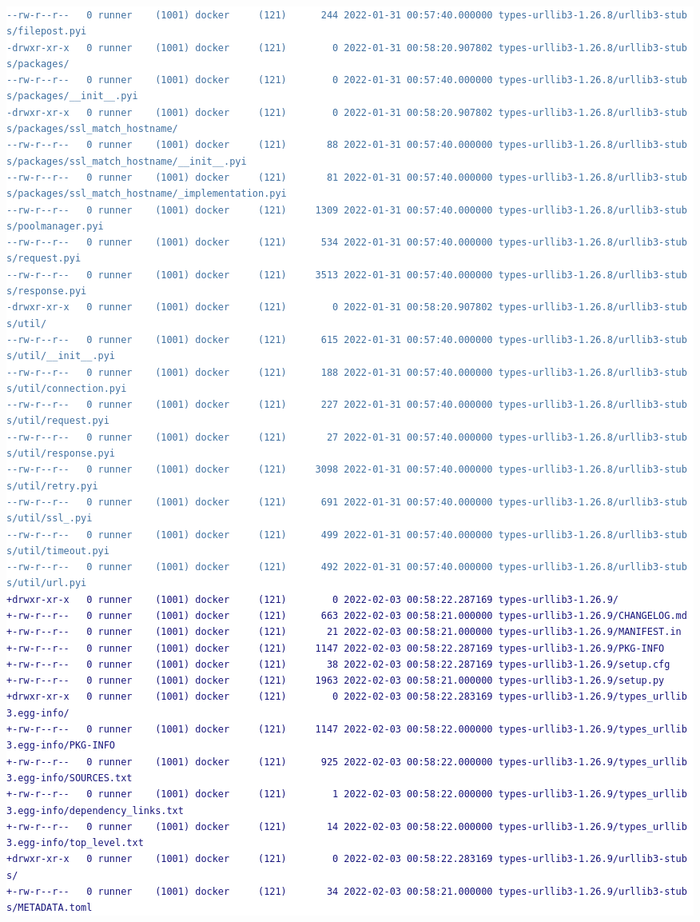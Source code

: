 ```diff
--rw-r--r--   0 runner    (1001) docker     (121)      244 2022-01-31 00:57:40.000000 types-urllib3-1.26.8/urllib3-stubs/filepost.pyi
-drwxr-xr-x   0 runner    (1001) docker     (121)        0 2022-01-31 00:58:20.907802 types-urllib3-1.26.8/urllib3-stubs/packages/
--rw-r--r--   0 runner    (1001) docker     (121)        0 2022-01-31 00:57:40.000000 types-urllib3-1.26.8/urllib3-stubs/packages/__init__.pyi
-drwxr-xr-x   0 runner    (1001) docker     (121)        0 2022-01-31 00:58:20.907802 types-urllib3-1.26.8/urllib3-stubs/packages/ssl_match_hostname/
--rw-r--r--   0 runner    (1001) docker     (121)       88 2022-01-31 00:57:40.000000 types-urllib3-1.26.8/urllib3-stubs/packages/ssl_match_hostname/__init__.pyi
--rw-r--r--   0 runner    (1001) docker     (121)       81 2022-01-31 00:57:40.000000 types-urllib3-1.26.8/urllib3-stubs/packages/ssl_match_hostname/_implementation.pyi
--rw-r--r--   0 runner    (1001) docker     (121)     1309 2022-01-31 00:57:40.000000 types-urllib3-1.26.8/urllib3-stubs/poolmanager.pyi
--rw-r--r--   0 runner    (1001) docker     (121)      534 2022-01-31 00:57:40.000000 types-urllib3-1.26.8/urllib3-stubs/request.pyi
--rw-r--r--   0 runner    (1001) docker     (121)     3513 2022-01-31 00:57:40.000000 types-urllib3-1.26.8/urllib3-stubs/response.pyi
-drwxr-xr-x   0 runner    (1001) docker     (121)        0 2022-01-31 00:58:20.907802 types-urllib3-1.26.8/urllib3-stubs/util/
--rw-r--r--   0 runner    (1001) docker     (121)      615 2022-01-31 00:57:40.000000 types-urllib3-1.26.8/urllib3-stubs/util/__init__.pyi
--rw-r--r--   0 runner    (1001) docker     (121)      188 2022-01-31 00:57:40.000000 types-urllib3-1.26.8/urllib3-stubs/util/connection.pyi
--rw-r--r--   0 runner    (1001) docker     (121)      227 2022-01-31 00:57:40.000000 types-urllib3-1.26.8/urllib3-stubs/util/request.pyi
--rw-r--r--   0 runner    (1001) docker     (121)       27 2022-01-31 00:57:40.000000 types-urllib3-1.26.8/urllib3-stubs/util/response.pyi
--rw-r--r--   0 runner    (1001) docker     (121)     3098 2022-01-31 00:57:40.000000 types-urllib3-1.26.8/urllib3-stubs/util/retry.pyi
--rw-r--r--   0 runner    (1001) docker     (121)      691 2022-01-31 00:57:40.000000 types-urllib3-1.26.8/urllib3-stubs/util/ssl_.pyi
--rw-r--r--   0 runner    (1001) docker     (121)      499 2022-01-31 00:57:40.000000 types-urllib3-1.26.8/urllib3-stubs/util/timeout.pyi
--rw-r--r--   0 runner    (1001) docker     (121)      492 2022-01-31 00:57:40.000000 types-urllib3-1.26.8/urllib3-stubs/util/url.pyi
+drwxr-xr-x   0 runner    (1001) docker     (121)        0 2022-02-03 00:58:22.287169 types-urllib3-1.26.9/
+-rw-r--r--   0 runner    (1001) docker     (121)      663 2022-02-03 00:58:21.000000 types-urllib3-1.26.9/CHANGELOG.md
+-rw-r--r--   0 runner    (1001) docker     (121)       21 2022-02-03 00:58:21.000000 types-urllib3-1.26.9/MANIFEST.in
+-rw-r--r--   0 runner    (1001) docker     (121)     1147 2022-02-03 00:58:22.287169 types-urllib3-1.26.9/PKG-INFO
+-rw-r--r--   0 runner    (1001) docker     (121)       38 2022-02-03 00:58:22.287169 types-urllib3-1.26.9/setup.cfg
+-rw-r--r--   0 runner    (1001) docker     (121)     1963 2022-02-03 00:58:21.000000 types-urllib3-1.26.9/setup.py
+drwxr-xr-x   0 runner    (1001) docker     (121)        0 2022-02-03 00:58:22.283169 types-urllib3-1.26.9/types_urllib3.egg-info/
+-rw-r--r--   0 runner    (1001) docker     (121)     1147 2022-02-03 00:58:22.000000 types-urllib3-1.26.9/types_urllib3.egg-info/PKG-INFO
+-rw-r--r--   0 runner    (1001) docker     (121)      925 2022-02-03 00:58:22.000000 types-urllib3-1.26.9/types_urllib3.egg-info/SOURCES.txt
+-rw-r--r--   0 runner    (1001) docker     (121)        1 2022-02-03 00:58:22.000000 types-urllib3-1.26.9/types_urllib3.egg-info/dependency_links.txt
+-rw-r--r--   0 runner    (1001) docker     (121)       14 2022-02-03 00:58:22.000000 types-urllib3-1.26.9/types_urllib3.egg-info/top_level.txt
+drwxr-xr-x   0 runner    (1001) docker     (121)        0 2022-02-03 00:58:22.283169 types-urllib3-1.26.9/urllib3-stubs/
+-rw-r--r--   0 runner    (1001) docker     (121)       34 2022-02-03 00:58:21.000000 types-urllib3-1.26.9/urllib3-stubs/METADATA.toml
```